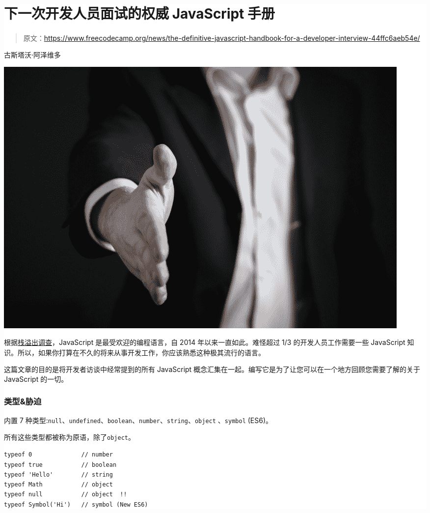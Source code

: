 # 下一次开发人员面试的权威 JavaScript 手册

> 原文：<https://www.freecodecamp.org/news/the-definitive-javascript-handbook-for-a-developer-interview-44ffc6aeb54e/>

古斯塔沃·阿泽维多

![1*FfREbc94Ge3K3DYG_tEqaQ](img/11b7826fec585a6e4bf85cbaca949a47.png)

根据[栈溢出调查](https://insights.stackoverflow.com/survey/2017#most-popular-technologies)，JavaScript 是最受欢迎的编程语言，自 2014 年以来一直如此。难怪超过 1/3 的开发人员工作需要一些 JavaScript 知识。所以，如果你打算在不久的将来从事开发工作，你应该熟悉这种极其流行的语言。

这篇文章的目的是将开发者访谈中经常提到的所有 JavaScript 概念汇集在一起。编写它是为了让您可以在一个地方回顾您需要了解的关于 JavaScript 的一切。

### **类型&胁迫**

内置 7 种类型:`null`、`undefined`、`boolean`、`number`、`string`、`object` 、`symbol` (ES6)。

所有这些类型都被称为原语，除了`object`。

```
typeof 0              // number
typeof true           // boolean
typeof 'Hello'        // string
typeof Math           // object
typeof null           // object  !!
typeof Symbol('Hi')   // symbol (New ES6)
```
